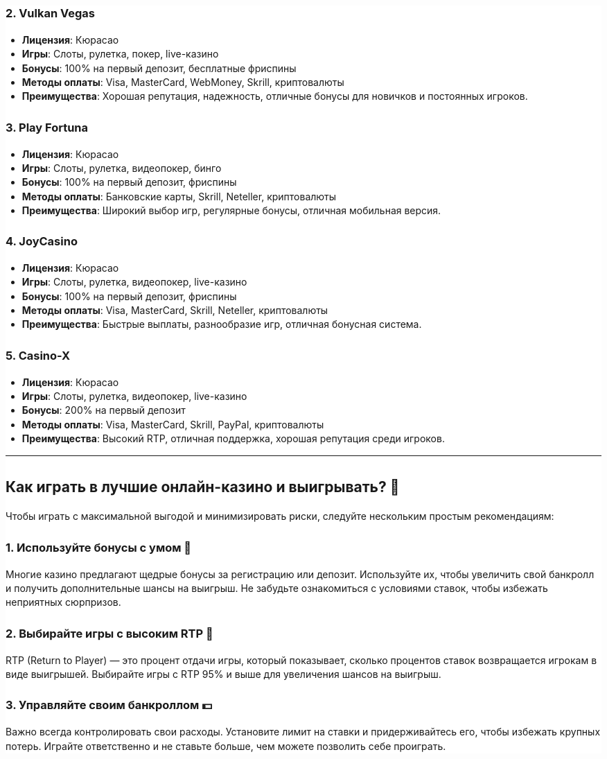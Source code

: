 ### 2. **Vulkan Vegas**
   - **Лицензия**: Кюрасао  
   - **Игры**: Слоты, рулетка, покер, live-казино  
   - **Бонусы**: 100% на первый депозит, бесплатные фриспины  
   - **Методы оплаты**: Visa, MasterCard, WebMoney, Skrill, криптовалюты  
   - **Преимущества**: Хорошая репутация, надежность, отличные бонусы для новичков и постоянных игроков.

### 3. **Play Fortuna**
   - **Лицензия**: Кюрасао  
   - **Игры**: Слоты, рулетка, видеопокер, бинго  
   - **Бонусы**: 100% на первый депозит, фриспины  
   - **Методы оплаты**: Банковские карты, Skrill, Neteller, криптовалюты  
   - **Преимущества**: Широкий выбор игр, регулярные бонусы, отличная мобильная версия.

### 4. **JoyCasino**
   - **Лицензия**: Кюрасао  
   - **Игры**: Слоты, рулетка, видеопокер, live-казино  
   - **Бонусы**: 100% на первый депозит, фриспины  
   - **Методы оплаты**: Visa, MasterCard, Skrill, Neteller, криптовалюты  
   - **Преимущества**: Быстрые выплаты, разнообразие игр, отличная бонусная система.

### 5. **Casino-X**
   - **Лицензия**: Кюрасао  
   - **Игры**: Слоты, рулетка, видеопокер, live-казино  
   - **Бонусы**: 200% на первый депозит  
   - **Методы оплаты**: Visa, MasterCard, Skrill, PayPal, криптовалюты  
   - **Преимущества**: Высокий RTP, отличная поддержка, хорошая репутация среди игроков.

---

## Как играть в лучшие онлайн-казино и выигрывать? 🎯

Чтобы играть с максимальной выгодой и минимизировать риски, следуйте нескольким простым рекомендациям:

### 1. **Используйте бонусы с умом** 🎁
   Многие казино предлагают щедрые бонусы за регистрацию или депозит. Используйте их, чтобы увеличить свой банкролл и получить дополнительные шансы на выигрыш. Не забудьте ознакомиться с условиями ставок, чтобы избежать неприятных сюрпризов.

### 2. **Выбирайте игры с высоким RTP** 🎰
   RTP (Return to Player) — это процент отдачи игры, который показывает, сколько процентов ставок возвращается игрокам в виде выигрышей. Выбирайте игры с RTP 95% и выше для увеличения шансов на выигрыш.

### 3. **Управляйте своим банкроллом** 💵
   Важно всегда контролировать свои расходы. Установите лимит на ставки и придерживайтесь его, чтобы избежать крупных потерь. Играйте ответственно и не ставьте больше, чем можете позволить себе проиграть.
